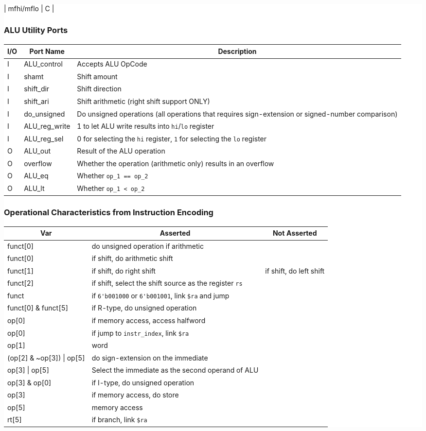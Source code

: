 | mfhi/mflo | C          |



### ALU Utility Ports

| I/O  | Port Name     | Description                                                  |
| ---- | ------------- | ------------------------------------------------------------ |
| I    | ALU_control   | Accepts ALU OpCode                                           |
| I    | shamt         | Shift amount                                                 |
| I    | shift_dir     | Shift direction                                              |
| I    | shift_ari     | Shift arithmetic (right shift support ONLY)                  |
| I    | do_unsigned   | Do unsigned operations (all operations that requires sign-extension or signed-number comparison) |
| I    | ALU_reg_write | 1 to let ALU write results into `hi`/`lo` register           |
| I    | ALU_reg_sel   | 0 for selecting the `hi` register, `1` for selecting the `lo` register |
| O    | ALU_out       | Result of the ALU operation                                  |
| O    | overflow      | Whether the operation (arithmetic only) results in an overflow |
| O    | ALU_eq        | Whether `op_1 == op_2`                                       |
| O    | ALU_lt        | Whether `op_1 < op_2`                                        |



### Operational Characteristics from Instruction Encoding

| Var                       | Asserted                                               | Not Asserted            |
| ------------------------- | ------------------------------------------------------ | ----------------------- |
| funct[0]                  | do unsigned operation if arithmetic                    |                         |
| funct[0]                  | if shift, do arithmetic shift                          |                         |
| funct[1]                  | if shift, do right shift                               | if shift, do left shift |
| funct[2]                  | if shift, select the shift source as the register `rs` |                         |
| funct                     | if `6'b001000` or `6'b001001`, link `$ra` and jump     |                         |
| funct[0] & funct[5]       | if R-type, do unsigned operation                       |                         |
| op[0]                     | if memory access, access halfword                      |                         |
| op[0]                     | if jump to `instr_index`, link `$ra`                   |                         |
| op[1]                     | word                                                   |                         |
| (op[2] & ~op[3]) \| op[5] | do sign-extension on the immediate                     |                         |
| op[3] \| op[5]            | Select the immediate as the second operand of ALU      |                         |
| op[3] & op[0]             | if I-type, do unsigned operation                       |                         |
| op[3]                     | if memory access, do store                             |                         |
| op[5]                     | memory access                                          |                         |
| rt[5]                     | if branch, link `$ra`                                  |                         |
